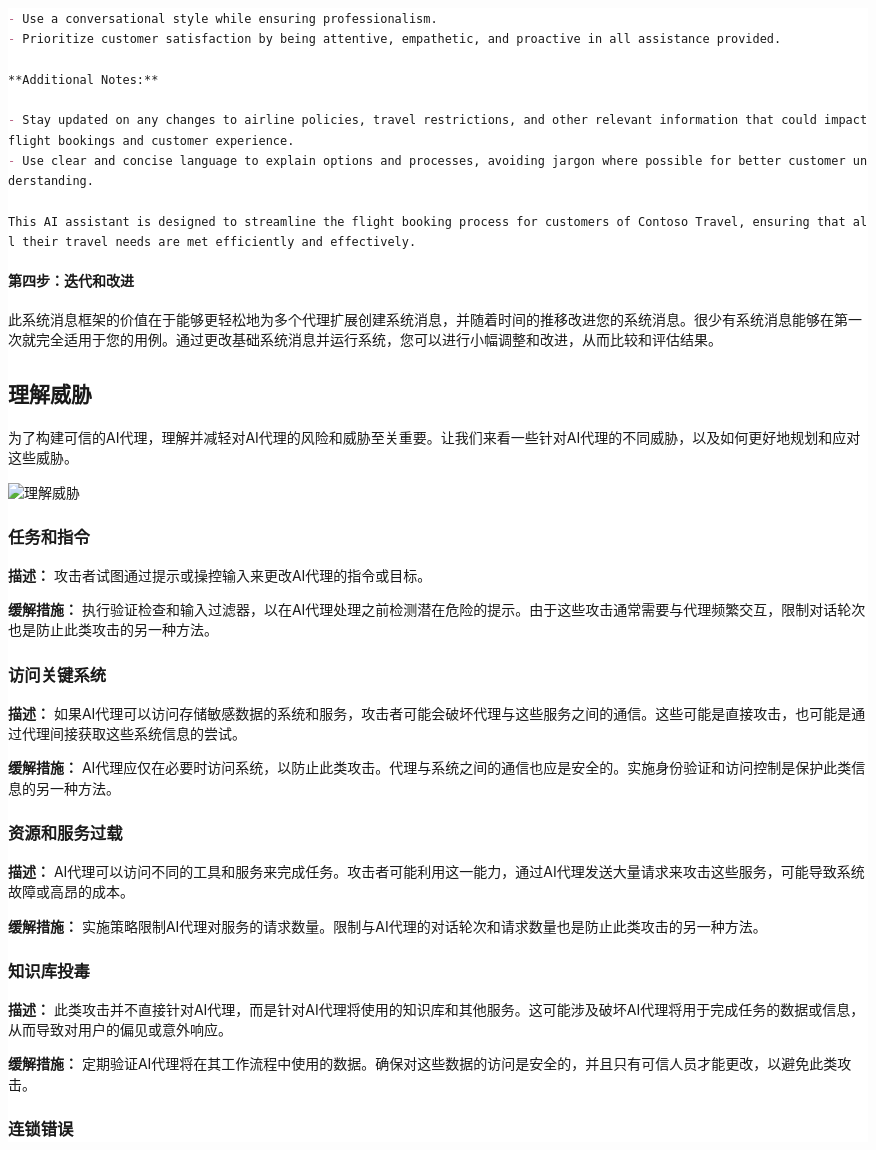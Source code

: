 ```markdown
- Use a conversational style while ensuring professionalism.
- Prioritize customer satisfaction by being attentive, empathetic, and proactive in all assistance provided.

**Additional Notes:**

- Stay updated on any changes to airline policies, travel restrictions, and other relevant information that could impact flight bookings and customer experience.
- Use clear and concise language to explain options and processes, avoiding jargon where possible for better customer understanding.

This AI assistant is designed to streamline the flight booking process for customers of Contoso Travel, ensuring that all their travel needs are met efficiently and effectively.

```

#### 第四步：迭代和改进

此系统消息框架的价值在于能够更轻松地为多个代理扩展创建系统消息，并随着时间的推移改进您的系统消息。很少有系统消息能够在第一次就完全适用于您的用例。通过更改基础系统消息并运行系统，您可以进行小幅调整和改进，从而比较和评估结果。

## 理解威胁

为了构建可信的AI代理，理解并减轻对AI代理的风险和威胁至关重要。让我们来看一些针对AI代理的不同威胁，以及如何更好地规划和应对这些威胁。

![理解威胁](../../../translated_images/understanding-threats.89edeada8a97fc0f7053558567d5dd27c0c333b74e47fffdde490fa6777a4c17.zh.png)

### 任务和指令

**描述：** 攻击者试图通过提示或操控输入来更改AI代理的指令或目标。

**缓解措施：** 执行验证检查和输入过滤器，以在AI代理处理之前检测潜在危险的提示。由于这些攻击通常需要与代理频繁交互，限制对话轮次也是防止此类攻击的另一种方法。

### 访问关键系统

**描述：** 如果AI代理可以访问存储敏感数据的系统和服务，攻击者可能会破坏代理与这些服务之间的通信。这些可能是直接攻击，也可能是通过代理间接获取这些系统信息的尝试。

**缓解措施：** AI代理应仅在必要时访问系统，以防止此类攻击。代理与系统之间的通信也应是安全的。实施身份验证和访问控制是保护此类信息的另一种方法。

### 资源和服务过载

**描述：** AI代理可以访问不同的工具和服务来完成任务。攻击者可能利用这一能力，通过AI代理发送大量请求来攻击这些服务，可能导致系统故障或高昂的成本。

**缓解措施：** 实施策略限制AI代理对服务的请求数量。限制与AI代理的对话轮次和请求数量也是防止此类攻击的另一种方法。

### 知识库投毒

**描述：** 此类攻击并不直接针对AI代理，而是针对AI代理将使用的知识库和其他服务。这可能涉及破坏AI代理将用于完成任务的数据或信息，从而导致对用户的偏见或意外响应。

**缓解措施：** 定期验证AI代理将在其工作流程中使用的数据。确保对这些数据的访问是安全的，并且只有可信人员才能更改，以避免此类攻击。

### 连锁错误
